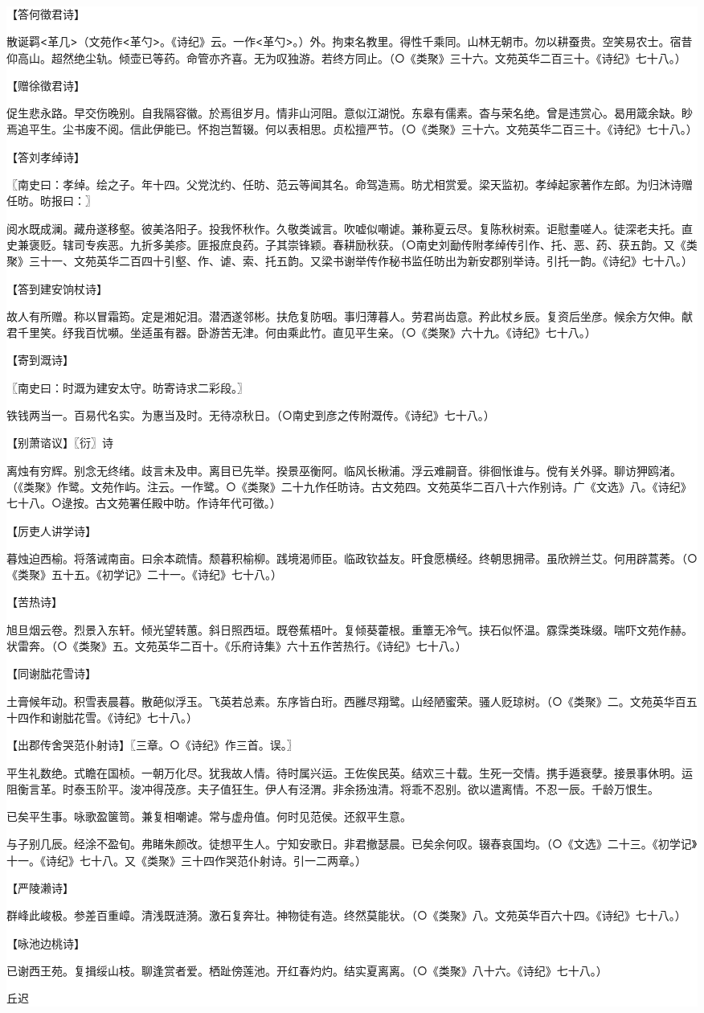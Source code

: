 【答何徵君诗】  

散诞羁<革几>（文苑作<革勺>。《诗纪》云。一作<革勺>。）外。拘束名教里。得性千乘同。山林无朝市。勿以耕蚕贵。空笑易农士。宿昔仰高山。超然绝尘轨。倾壶已等药。命管亦齐喜。无为叹独游。若终方同止。（○《类聚》三十六。文苑英华二百三十。《诗纪》七十八。）  

【赠徐徵君诗】  

促生悲永路。早交伤晚别。自我隔容徽。於焉徂岁月。情非山河阻。意似江湖悦。东皋有儒素。杳与荣名绝。曾是违赏心。曷用箴余缺。眇焉追平生。尘书废不阅。信此伊能已。怀抱岂暂辍。何以表相思。贞松擅严节。（○《类聚》三十六。文苑英华二百三十。《诗纪》七十八。）  

【答刘孝绰诗】  

〖南史曰：孝绰。绘之子。年十四。父党沈约、任昉、范云等闻其名。命驾造焉。昉尤相赏爱。梁天监初。孝绰起家著作左郎。为归沐诗赠任昉。昉报曰：〗  

阅水既成澜。藏舟遂移壑。彼美洛阳子。投我怀秋作。久敬类诚言。吹嘘似嘲谑。兼称夏云尽。复陈秋树索。讵慰耋嗟人。徒深老夫托。直史兼褒贬。辖司专疾恶。九折多美疹。匪报庶良药。子其崇锋颖。春耕励秋获。（○南史刘勔传附孝绰传引作、托、恶、药、获五韵。又《类聚》三十一、文苑英华二百四十引壑、作、谑、索、托五韵。又梁书谢举传作秘书监任昉出为新安郡别举诗。引托一韵。《诗纪》七十八。）  

【答到建安饷杖诗】  

故人有所赠。称以冒霜筠。定是湘妃泪。潜洒遂邻彬。扶危复防咽。事归薄暮人。劳君尚齿意。矜此杖乡辰。复资后坐彦。候余方欠伸。献君千里笑。纾我百忧嚬。坐适虽有器。卧游苦无津。何由乘此竹。直见平生亲。（○《类聚》六十九。《诗纪》七十八。）  

【寄到溉诗】  

〖南史曰：时溉为建安太守。昉寄诗求二彩段。〗  

铁钱两当一。百易代名实。为惠当及时。无待凉秋日。（○南史到彦之传附溉传。《诗纪》七十八。）  

【别萧谘议】〖衍〗诗  

离烛有穷辉。别念无终绪。歧言未及申。离目已先举。揆景巫衡阿。临风长楸浦。浮云难嗣音。徘徊怅谁与。傥有关外驿。聊访狎鸥渚。（《类聚》作鹭。文苑作屿。注云。一作鹭。○《类聚》二十九作任昉诗。古文苑四。文苑英华二百八十六作别诗。广《文选》八。《诗纪》七十八。○逯按。古文苑署任殿中昉。作诗年代可徵。）  

【厉吏人讲学诗】  

暮烛迫西榆。将落诫南亩。曰余本疏情。颓暮积榆柳。践境渴师臣。临政钦益友。旰食愿横经。终朝思拥帚。虽欣辨兰艾。何用辟蒿莠。（○《类聚》五十五。《初学记》二十一。《诗纪》七十八。）  

【苦热诗】  

旭旦烟云卷。烈景入东轩。倾光望转蕙。斜日照西垣。既卷蕉梧叶。复倾葵藿根。重簟无冷气。挟石似怀温。霡霂类珠缀。喘吓文苑作赫。状雷奔。（○《类聚》五。文苑英华二百十。《乐府诗集》六十五作苦热行。《诗纪》七十八。）  

【同谢朏花雪诗】  

土膏候年动。积雪表晨暮。散葩似浮玉。飞英若总素。东序皆白珩。西雝尽翔鹭。山经陋蜜荣。骚人贬琼树。（○《类聚》二。文苑英华百五十四作和谢朏花雪。《诗纪》七十八。）  

【出郡传舍哭范仆射诗】〖三章。○《诗纪》作三首。误。〗  

平生礼数绝。式瞻在国桢。一朝万化尽。犹我故人情。待时属兴运。王佐俟民英。结欢三十载。生死一交情。携手遁衰孽。接景事休明。运阻衡言革。时泰玉阶平。浚冲得茂彦。夫子值狂生。伊人有泾渭。非余扬浊清。将乖不忍别。欲以遣离情。不忍一辰。千龄万恨生。  

已矣平生事。咏歌盈箧笥。兼复相嘲谑。常与虚舟值。何时见范侯。还叙平生意。  

与子别几辰。经涂不盈旬。弗睹朱颜改。徒想平生人。宁知安歌日。非君撤瑟晨。已矣余何叹。辍舂哀国均。（○《文选》二十三。《初学记》十一。《诗纪》七十八。又《类聚》三十四作哭范仆射诗。引一二两章。）  

【严陵濑诗】  

群峰此峻极。参差百重嶂。清浅既涟漪。激石复奔壮。神物徒有造。终然莫能状。（○《类聚》八。文苑英华百六十四。《诗纪》七十八。）  

【咏池边桃诗】  

已谢西王苑。复揖绥山枝。聊逢赏者爱。栖趾傍莲池。开红春灼灼。结实夏离离。（○《类聚》八十六。《诗纪》七十八。）  

丘迟  
